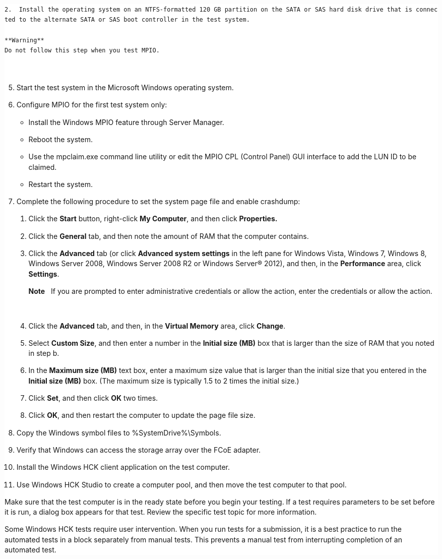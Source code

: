     2.  Install the operating system on an NTFS-formatted 120 GB partition on the SATA or SAS hard disk drive that is connected to the alternate SATA or SAS boot controller in the test system.

    **Warning**  
    Do not follow this step when you test MPIO.

     

5.  Start the test system in the Microsoft Windows operating system.

6.  Configure MPIO for the first test system only:

    -   Install the Windows MPIO feature through Server Manager.

    -   Reboot the system.

    -   Use the mpclaim.exe command line utility or edit the MPIO CPL (Control Panel) GUI interface to add the LUN ID to be claimed.

    -   Restart the system.

7.  Complete the following procedure to set the system page file and enable crashdump:

    1.  Click the **Start** button, right-click **My Computer**, and then click **Properties.**

    2.  Click the **General** tab, and then note the amount of RAM that the computer contains.

    3.  Click the **Advanced** tab (or click **Advanced system settings** in the left pane for Windows Vista, Windows 7, Windows 8, Windows Server 2008, Windows Server 2008 R2 or Windows Server® 2012), and then, in the **Performance** area, click **Settings**.

        **Note**  
        If you are prompted to enter administrative credentials or allow the action, enter the credentials or allow the action.

         

    4.  Click the **Advanced** tab, and then, in the **Virtual Memory** area, click **Change**.

    5.  Select **Custom Size**, and then enter a number in the **Initial size (MB)** box that is larger than the size of RAM that you noted in step b.

    6.  In the **Maximum size (MB)** text box, enter a maximum size value that is larger than the initial size that you entered in the **Initial size (MB)** box. (The maximum size is typically 1.5 to 2 times the initial size.)

    7.  Click **Set**, and then click **OK** two times.

    8.  Click **OK**, and then restart the computer to update the page file size.

8.  Copy the Windows symbol files to %SystemDrive%\\Symbols.

9.  Verify that Windows can access the storage array over the FCoE adapter.

10. Install the Windows HCK client application on the test computer.

11. Use Windows HCK Studio to create a computer pool, and then move the test computer to that pool.

Make sure that the test computer is in the ready state before you begin your testing. If a test requires parameters to be set before it is run, a dialog box appears for that test. Review the specific test topic for more information.

Some Windows HCK tests require user intervention. When you run tests for a submission, it is a best practice to run the automated tests in a block separately from manual tests. This prevents a manual test from interrupting completion of an automated test.
